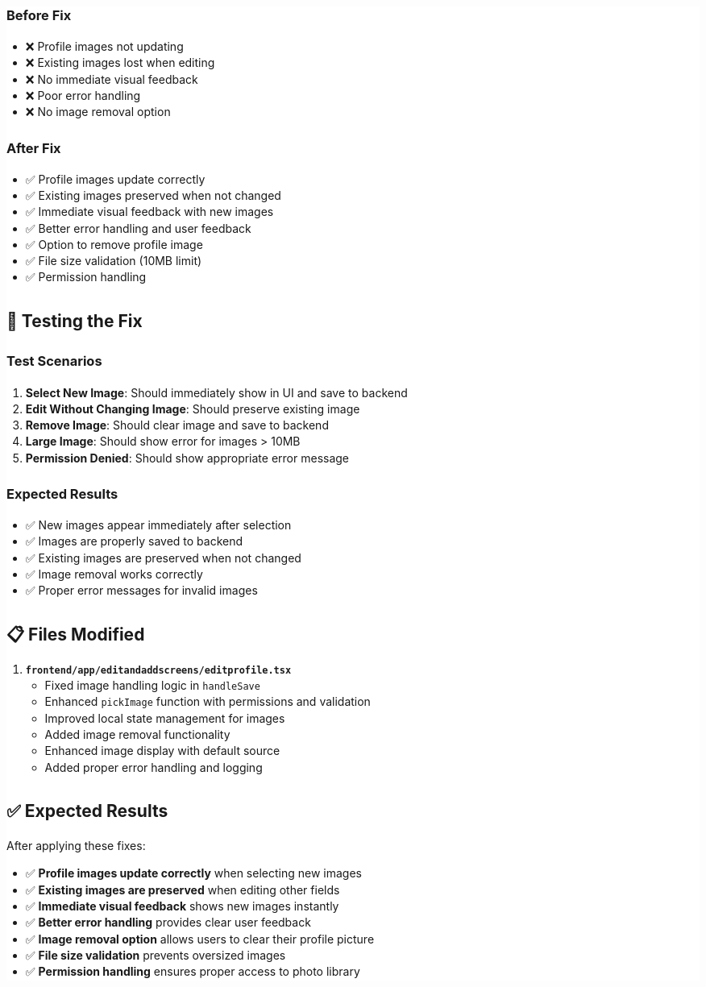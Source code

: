 ### **Before Fix**
- ❌ Profile images not updating
- ❌ Existing images lost when editing
- ❌ No immediate visual feedback
- ❌ Poor error handling
- ❌ No image removal option

### **After Fix**
- ✅ Profile images update correctly
- ✅ Existing images preserved when not changed
- ✅ Immediate visual feedback with new images
- ✅ Better error handling and user feedback
- ✅ Option to remove profile image
- ✅ File size validation (10MB limit)
- ✅ Permission handling

## 🧪 **Testing the Fix**

### **Test Scenarios**
1. **Select New Image**: Should immediately show in UI and save to backend
2. **Edit Without Changing Image**: Should preserve existing image
3. **Remove Image**: Should clear image and save to backend
4. **Large Image**: Should show error for images > 10MB
5. **Permission Denied**: Should show appropriate error message

### **Expected Results**
- ✅ New images appear immediately after selection
- ✅ Images are properly saved to backend
- ✅ Existing images are preserved when not changed
- ✅ Image removal works correctly
- ✅ Proper error messages for invalid images

## 📋 **Files Modified**

1. **`frontend/app/editandaddscreens/editprofile.tsx`**
   - Fixed image handling logic in `handleSave`
   - Enhanced `pickImage` function with permissions and validation
   - Improved local state management for images
   - Added image removal functionality
   - Enhanced image display with default source
   - Added proper error handling and logging

## ✅ **Expected Results**

After applying these fixes:

- ✅ **Profile images update correctly** when selecting new images
- ✅ **Existing images are preserved** when editing other fields
- ✅ **Immediate visual feedback** shows new images instantly
- ✅ **Better error handling** provides clear user feedback
- ✅ **Image removal option** allows users to clear their profile picture
- ✅ **File size validation** prevents oversized images
- ✅ **Permission handling** ensures proper access to photo library
